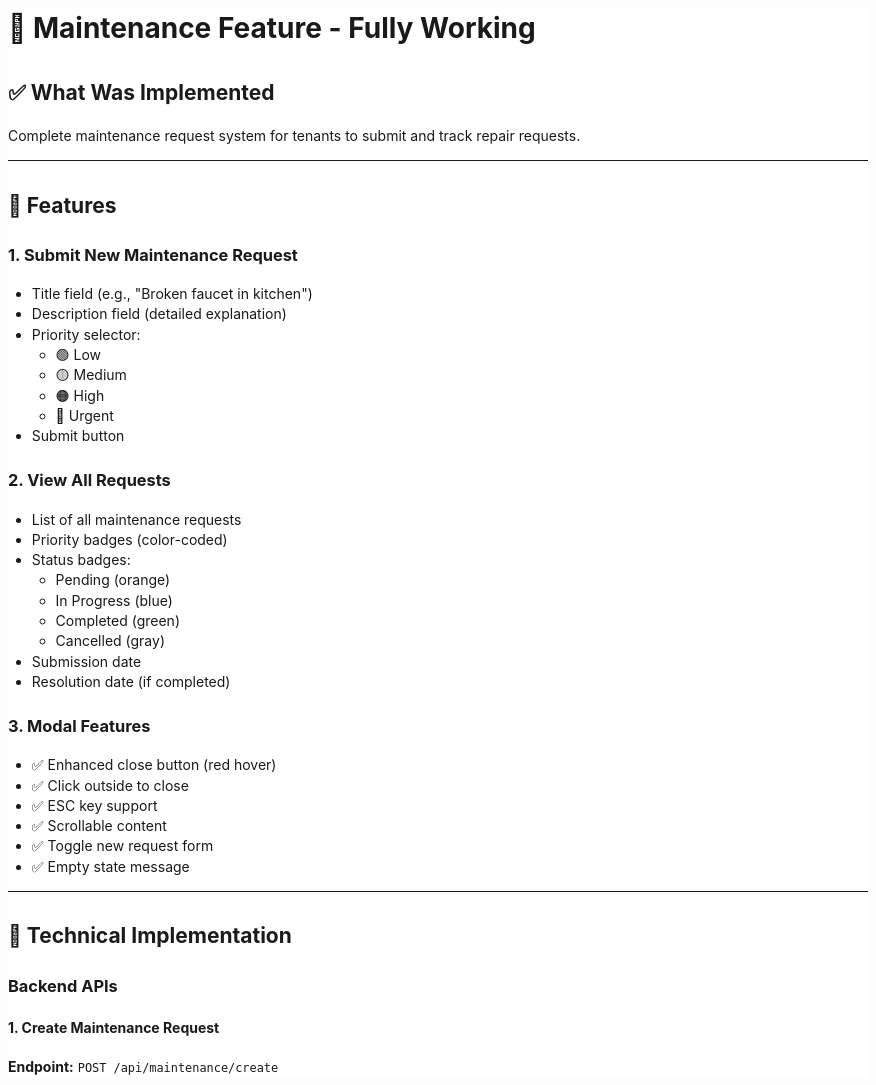 # 🔧 Maintenance Feature - Fully Working

## ✅ What Was Implemented

Complete maintenance request system for tenants to submit and track repair requests.

---

## 🎯 Features

### **1. Submit New Maintenance Request**
- Title field (e.g., "Broken faucet in kitchen")
- Description field (detailed explanation)
- Priority selector:
  - 🟢 Low
  - 🟡 Medium
  - 🟠 High
  - 🔴 Urgent
- Submit button

### **2. View All Requests**
- List of all maintenance requests
- Priority badges (color-coded)
- Status badges:
  - Pending (orange)
  - In Progress (blue)
  - Completed (green)
  - Cancelled (gray)
- Submission date
- Resolution date (if completed)

### **3. Modal Features**
- ✅ Enhanced close button (red hover)
- ✅ Click outside to close
- ✅ ESC key support
- ✅ Scrollable content
- ✅ Toggle new request form
- ✅ Empty state message

---

## 🔧 Technical Implementation

### **Backend APIs**

#### **1. Create Maintenance Request**
**Endpoint:** `POST /api/maintenance/create`
